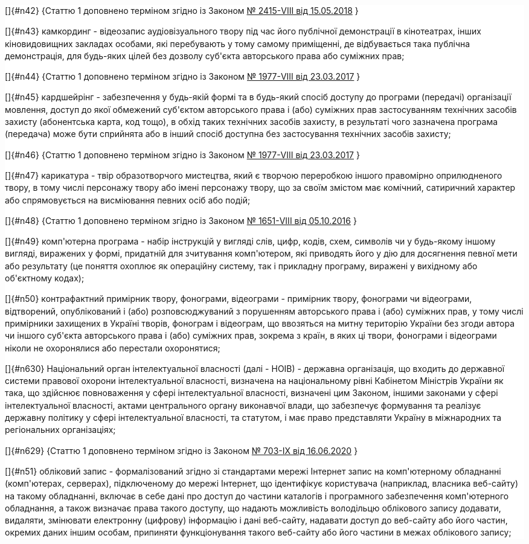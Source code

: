 []{#n42}
{Статтю 1 доповнено терміном згідно із Законом [№ 2415-VIII від 15.05.2018](/go/2415-19) }

[]{#n43}
камкординг - відеозапис аудіовізуального твору під час його публічної демонстрації в кінотеатрах, інших кіновидовищних закладах особами, які перебувають у тому самому приміщенні, де відбувається така публічна демонстрація, для будь-яких цілей без дозволу суб'єкта авторського права або суміжних прав;

[]{#n44}
{Статтю 1 доповнено терміном згідно із Законом [№ 1977-VIII від 23.03.2017](/go/1977-19) }

[]{#n45}
кардшейрінг - забезпечення у будь-якій формі та в будь-який спосіб доступу до програми (передачі) організації мовлення, доступ до якої обмежений суб'єктом авторського права і (або) суміжних прав застосуванням технічних засобів захисту (абонентська карта, код тощо), в обхід таких технічних засобів захисту, в результаті чого зазначена програма (передача) може бути сприйнята або в інший спосіб доступна без застосування технічних засобів захисту;

[]{#n46}
{Статтю 1 доповнено терміном згідно із Законом [№ 1977-VIII від 23.03.2017](/go/1977-19) }

[]{#n47}
карикатура - твір образотворчого мистецтва, який є творчою переробкою іншого правомірно оприлюдненого твору, в тому числі персонажу твору або імені персонажу твору, що за своїм змістом має комічний, сатиричний характер або спрямовується на висміювання певних осіб або подій;

[]{#n48}
{Статтю 1 доповнено терміном згідно із Законом [№ 1651-VIII від 05.10.2016](/go/1651-19) }

[]{#n49}
комп'ютерна програма - набір інструкцій у вигляді слів, цифр, кодів, схем, символів чи у будь-якому іншому вигляді, виражених у формі, придатній для зчитування комп'ютером, які приводять його у дію для досягнення певної мети або результату (це поняття охоплює як операційну систему, так і прикладну програму, виражені у вихідному або об'єктному кодах);

[]{#n50}
контрафактний примірник твору, фонограми, відеограми - примірник твору, фонограми чи відеограми, відтворений, опублікований і (або) розповсюджуваний з порушенням авторського права і (або) суміжних прав, у тому числі примірники захищених в Україні творів, фонограм і відеограм, що ввозяться на митну територію України без згоди автора чи іншого суб'єкта авторського права і (або) суміжних прав, зокрема з країн, в яких ці твори, фонограми і відеограми ніколи не охоронялися або перестали охоронятися;

[]{#n630}
Національний орган інтелектуальної власності (далі - НОІВ) - державна організація, що входить до державної системи правової охорони інтелектуальної власності, визначена на національному рівні Кабінетом Міністрів України як така, що здійснює повноваження у сфері інтелектуальної власності, визначені цим Законом, іншими законами у сфері інтелектуальної власності, актами центрального органу виконавчої влади, що забезпечує формування та реалізує державну політику у сфері інтелектуальної власності, та статутом, і має право представляти Україну в міжнародних та регіональних організаціях;

[]{#n629}
{Статтю 1 доповнено терміном згідно із Законом [№ 703-IX від 16.06.2020](/go/703-20) }

[]{#n51}
обліковий запис - формалізований згідно зі стандартами мережі Інтернет запис на комп'ютерному обладнанні (комп'ютерах, серверах), підключеному до мережі Інтернет, що ідентифікує користувача (наприклад, власника веб-сайту) на такому обладнанні, включає в себе дані про доступ до частини каталогів і програмного забезпечення комп'ютерного обладнання, а також визначає права такого доступу, що надають можливість володільцю облікового запису додавати, видаляти, змінювати електронну (цифрову) інформацію і дані веб-сайту, надавати доступ до веб-сайту або його частин, окремих даних іншим особам, припиняти функціонування такого веб-сайту або його частини в межах облікового запису;
